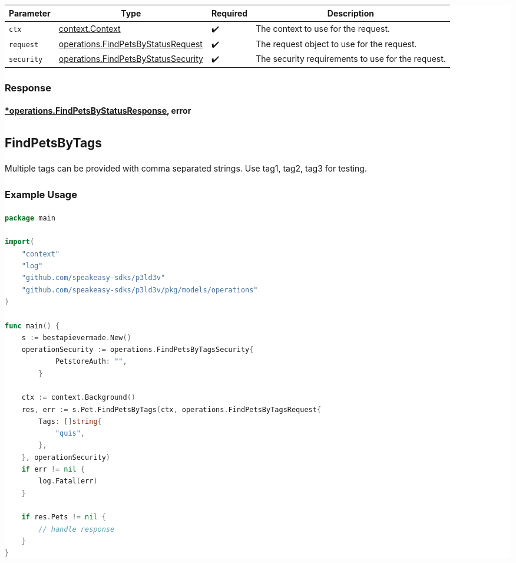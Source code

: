 | Parameter                                                                                  | Type                                                                                       | Required                                                                                   | Description                                                                                |
| ------------------------------------------------------------------------------------------ | ------------------------------------------------------------------------------------------ | ------------------------------------------------------------------------------------------ | ------------------------------------------------------------------------------------------ |
| `ctx`                                                                                      | [context.Context](https://pkg.go.dev/context#Context)                                      | :heavy_check_mark:                                                                         | The context to use for the request.                                                        |
| `request`                                                                                  | [operations.FindPetsByStatusRequest](../../models/operations/findpetsbystatusrequest.md)   | :heavy_check_mark:                                                                         | The request object to use for the request.                                                 |
| `security`                                                                                 | [operations.FindPetsByStatusSecurity](../../models/operations/findpetsbystatussecurity.md) | :heavy_check_mark:                                                                         | The security requirements to use for the request.                                          |


### Response

**[*operations.FindPetsByStatusResponse](../../models/operations/findpetsbystatusresponse.md), error**


## FindPetsByTags

Multiple tags can be provided with comma separated strings. Use tag1, tag2, tag3 for testing.

### Example Usage

```go
package main

import(
	"context"
	"log"
	"github.com/speakeasy-sdks/p3ld3v"
	"github.com/speakeasy-sdks/p3ld3v/pkg/models/operations"
)

func main() {
    s := bestapievermade.New()
    operationSecurity := operations.FindPetsByTagsSecurity{
            PetstoreAuth: "",
        }

    ctx := context.Background()
    res, err := s.Pet.FindPetsByTags(ctx, operations.FindPetsByTagsRequest{
        Tags: []string{
            "quis",
        },
    }, operationSecurity)
    if err != nil {
        log.Fatal(err)
    }

    if res.Pets != nil {
        // handle response
    }
}
```
